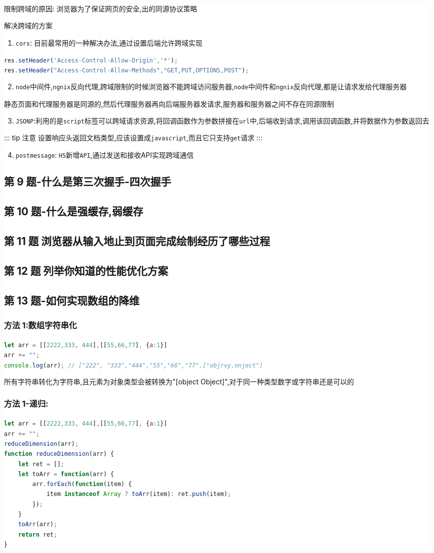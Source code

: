 限制跨域的原因: 浏览器为了保证网页的安全,出的同源协议策略

解决跨域的方案

1. `cors`: 目前最常用的一种解决办法,通过设置后端允许跨域实现
```js
res.setHeader('Access-Control-Allow-Origin','*');
res.setHeader("Access-Control-Allow-Methods","GET,PUT,OPTIONS,POST");
```
2. `node`中间件,`ngnix`反向代理,跨域限制的时候浏览器不能跨域访问服务器,`node`中间件和`ngnix`反向代理,都是让请求发给代理服务器

静态页面和代理服务器是同源的,然后代理服务器再向后端服务器发请求,服务器和服务器之间不存在同源限制

3. `JSONP`:利用的是`script`标签可以跨域请求资源,将回调函数作为参数拼接在`url`中,后端收到请求,调用该回调函数,并将数据作为参数返回去

::: tip 注意
设置响应头返回文档类型,应该设置成`javascript`,而且它只支持`get`请求
:::

4. `postmessage`: `H5`新增`API`,通过发送和接收API实现跨域通信


## 第 9 题-什么是第三次握手-四次握手

## 第 10 题-什么是强缓存,弱缓存

## 第 11 题 浏览器从输入地止到页面完成绘制经历了哪些过程

## 第 12 题 列举你知道的性能优化方案

## 第 13 题-如何实现数组的降维

### 方法 1:数组字符串化

```js
let arr = [[2222,333, 444],[[55,66,77], {a:1}]
arr += "";
console.log(arr); // ["222", "333","444","55","66","77",["objrvy,onject"]
```

所有字符串转化为字符串,且元素为对象类型会被转换为"[object Object]",对于同一种类型数字或字符串还是可以的

### 方法 1-**递归:**

```js
let arr = [[2222,333, 444],[[55,66,77], {a:1}]
arr += "";
reduceDimension(arr);
function reduceDimension(arr) {
	let ret = [];
	let toArr = function(arr) {
		arr.forEach(function(item) {
			item instanceof Array ? toArr(item): ret.push(item);
		});
	}
	toArr(arr);
	return ret;
}

```
